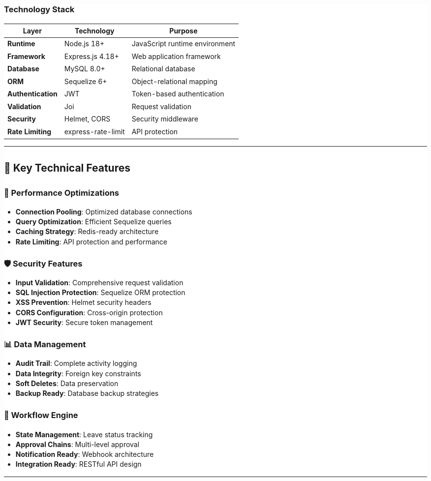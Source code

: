 ### Technology Stack

| Layer              | Technology         | Purpose                        |
| ------------------ | ------------------ | ------------------------------ |
| **Runtime**        | Node.js 18+        | JavaScript runtime environment |
| **Framework**      | Express.js 4.18+   | Web application framework      |
| **Database**       | MySQL 8.0+         | Relational database            |
| **ORM**            | Sequelize 6+       | Object-relational mapping      |
| **Authentication** | JWT                | Token-based authentication     |
| **Validation**     | Joi                | Request validation             |
| **Security**       | Helmet, CORS       | Security middleware            |
| **Rate Limiting**  | express-rate-limit | API protection                 |

---

## 🔧 Key Technical Features

### 🚀 Performance Optimizations

- **Connection Pooling**: Optimized database connections
- **Query Optimization**: Efficient Sequelize queries
- **Caching Strategy**: Redis-ready architecture
- **Rate Limiting**: API protection and performance

### 🛡️ Security Features

- **Input Validation**: Comprehensive request validation
- **SQL Injection Protection**: Sequelize ORM protection
- **XSS Prevention**: Helmet security headers
- **CORS Configuration**: Cross-origin protection
- **JWT Security**: Secure token management

### 📊 Data Management

- **Audit Trail**: Complete activity logging
- **Data Integrity**: Foreign key constraints
- **Soft Deletes**: Data preservation
- **Backup Ready**: Database backup strategies

### 🔄 Workflow Engine

- **State Management**: Leave status tracking
- **Approval Chains**: Multi-level approval
- **Notification Ready**: Webhook architecture
- **Integration Ready**: RESTful API design

---